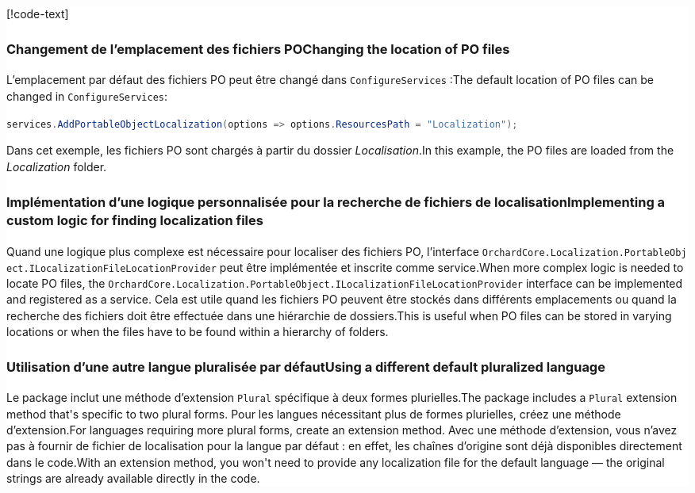 [!code-text[](localization/sample/3.x/POLocalization/fr.po)]

### <a name="changing-the-location-of-po-files"></a><span data-ttu-id="6e4a7-192">Changement de l’emplacement des fichiers PO</span><span class="sxs-lookup"><span data-stu-id="6e4a7-192">Changing the location of PO files</span></span>

<span data-ttu-id="6e4a7-193">L’emplacement par défaut des fichiers PO peut être changé dans `ConfigureServices` :</span><span class="sxs-lookup"><span data-stu-id="6e4a7-193">The default location of PO files can be changed in `ConfigureServices`:</span></span>

```csharp
services.AddPortableObjectLocalization(options => options.ResourcesPath = "Localization");
```

<span data-ttu-id="6e4a7-194">Dans cet exemple, les fichiers PO sont chargés à partir du dossier *Localisation*.</span><span class="sxs-lookup"><span data-stu-id="6e4a7-194">In this example, the PO files are loaded from the *Localization* folder.</span></span>

### <a name="implementing-a-custom-logic-for-finding-localization-files"></a><span data-ttu-id="6e4a7-195">Implémentation d’une logique personnalisée pour la recherche de fichiers de localisation</span><span class="sxs-lookup"><span data-stu-id="6e4a7-195">Implementing a custom logic for finding localization files</span></span>

<span data-ttu-id="6e4a7-196">Quand une logique plus complexe est nécessaire pour localiser des fichiers PO, l’interface `OrchardCore.Localization.PortableObject.ILocalizationFileLocationProvider` peut être implémentée et inscrite comme service.</span><span class="sxs-lookup"><span data-stu-id="6e4a7-196">When more complex logic is needed to locate PO files, the `OrchardCore.Localization.PortableObject.ILocalizationFileLocationProvider` interface can be implemented and registered as a service.</span></span> <span data-ttu-id="6e4a7-197">Cela est utile quand les fichiers PO peuvent être stockés dans différents emplacements ou quand la recherche des fichiers doit être effectuée dans une hiérarchie de dossiers.</span><span class="sxs-lookup"><span data-stu-id="6e4a7-197">This is useful when PO files can be stored in varying locations or when the files have to be found within a hierarchy of folders.</span></span>

### <a name="using-a-different-default-pluralized-language"></a><span data-ttu-id="6e4a7-198">Utilisation d’une autre langue pluralisée par défaut</span><span class="sxs-lookup"><span data-stu-id="6e4a7-198">Using a different default pluralized language</span></span>

<span data-ttu-id="6e4a7-199">Le package inclut une méthode d’extension `Plural` spécifique à deux formes plurielles.</span><span class="sxs-lookup"><span data-stu-id="6e4a7-199">The package includes a `Plural` extension method that's specific to two plural forms.</span></span> <span data-ttu-id="6e4a7-200">Pour les langues nécessitant plus de formes plurielles, créez une méthode d’extension.</span><span class="sxs-lookup"><span data-stu-id="6e4a7-200">For languages requiring more plural forms, create an extension method.</span></span> <span data-ttu-id="6e4a7-201">Avec une méthode d’extension, vous n’avez pas à fournir de fichier de localisation pour la langue par défaut : en effet, les chaînes d’origine sont déjà disponibles directement dans le code.</span><span class="sxs-lookup"><span data-stu-id="6e4a7-201">With an extension method, you won't need to provide any localization file for the default language &mdash; the original strings are already available directly in the code.</span></span>

